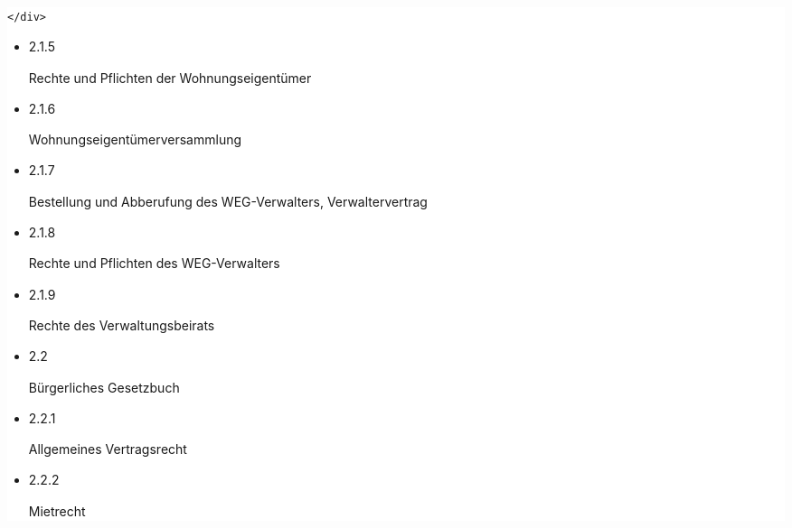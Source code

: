     </div>

  - 2.1.5
    
    <div style="">
    
    Rechte und Pflichten der Wohnungseigentümer
    
    </div>

  - 2.1.6
    
    <div style="">
    
    Wohnungseigentümerversammlung
    
    </div>

  - 2.1.7
    
    <div style="">
    
    Bestellung und Abberufung des WEG-Verwalters, Verwaltervertrag
    
    </div>

  - 2.1.8
    
    <div style="">
    
    Rechte und Pflichten des WEG-Verwalters
    
    </div>

  - 2.1.9
    
    <div style="">
    
    Rechte des Verwaltungsbeirats
    
    </div>

  - 2.2
    
    <div style="">
    
    Bürgerliches Gesetzbuch
    
    </div>

  - 2.2.1
    
    <div style="">
    
    Allgemeines Vertragsrecht
    
    </div>

  - 2.2.2
    
    <div style="">
    
    Mietrecht
    
    </div>
